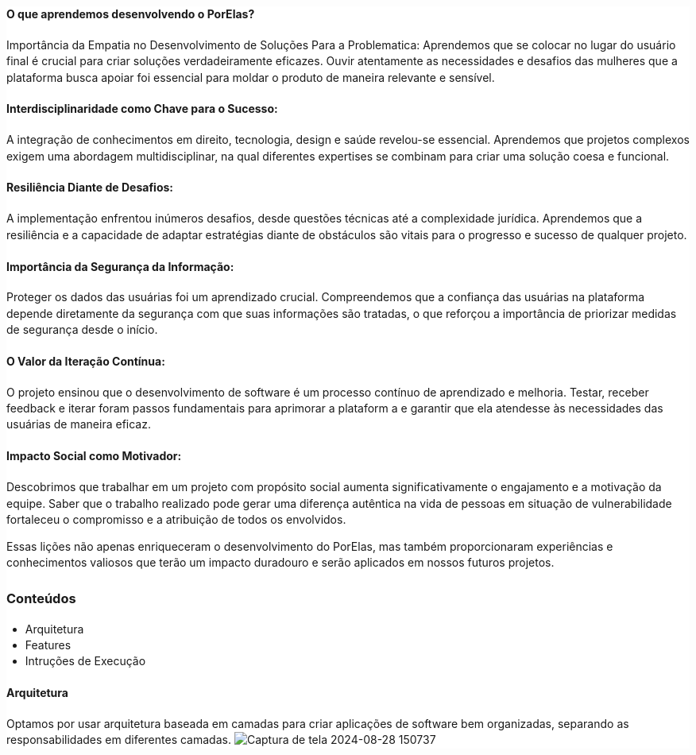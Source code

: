 
#### O que aprendemos desenvolvendo o PorElas?
Importância da Empatia no Desenvolvimento de Soluções Para a Problematica: Aprendemos que se colocar no lugar do usuário final é crucial para criar soluções verdadeiramente eficazes. 
Ouvir atentamente as necessidades e desafios das mulheres que a plataforma busca apoiar foi essencial para moldar o produto de maneira relevante e sensível.


#### Interdisciplinaridade como Chave para o Sucesso:
A integração de conhecimentos em direito, tecnologia, design e saúde revelou-se essencial.
Aprendemos que projetos complexos exigem uma abordagem multidisciplinar, na qual diferentes expertises se combinam para criar uma solução coesa e funcional.

#### Resiliência Diante de Desafios: 
A implementação enfrentou inúmeros desafios, desde questões técnicas até a complexidade jurídica. Aprendemos que a resiliência e 
a capacidade de adaptar estratégias diante de obstáculos são vitais para o progresso e sucesso de qualquer projeto.

#### Importância da Segurança da Informação: 
Proteger os dados das usuárias foi um aprendizado crucial.
Compreendemos que a confiança das usuárias na plataforma depende diretamente da segurança com que suas informações são tratadas,
o que reforçou a importância de priorizar medidas de segurança desde o início.

#### O Valor da Iteração Contínua:
O projeto ensinou que o desenvolvimento de software é um processo contínuo de aprendizado e melhoria. 
Testar, receber feedback e iterar foram passos fundamentais para aprimorar a plataform a e garantir que ela atendesse às necessidades das usuárias de maneira eficaz.

#### Impacto Social como Motivador:
Descobrimos que trabalhar em um projeto com propósito social aumenta significativamente o engajamento e a motivação da equipe. 
Saber que o trabalho realizado pode gerar uma diferença autêntica na vida de pessoas em situação de vulnerabilidade fortaleceu o compromisso e a atribuição de todos os envolvidos.

Essas lições não apenas enriqueceram o desenvolvimento do PorElas, mas também proporcionaram experiências e conhecimentos valiosos que terão um impacto duradouro e serão aplicados em nossos futuros projetos.

### Conteúdos
+ Arquitetura
+ Features
+ Intruções de Execução


#### Arquitetura
Optamos por usar arquitetura baseada em camadas para criar aplicações de software bem organizadas, separando as responsabilidades em diferentes camadas.
![Captura de tela 2024-08-28 150737](https://github.com/user-attachments/assets/8736139f-3da5-4850-9745-f3adfbdf222a)
